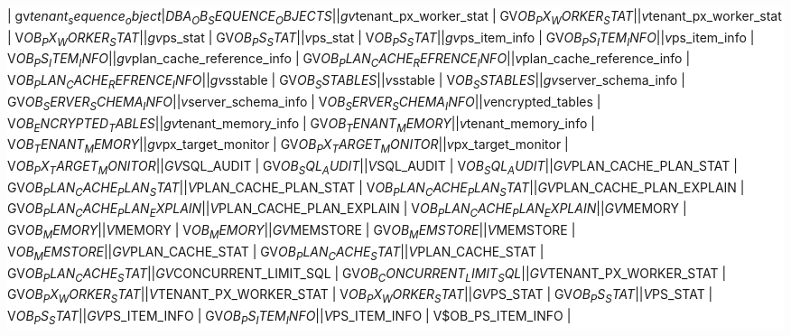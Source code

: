 | gv$tenant_sequence_object | DBA_OB_SEQUENCE_OBJECTS |
| gv$tenant_px_worker_stat | GV$OB_PX_WORKER_STAT |
| v$tenant_px_worker_stat | V$OB_PX_WORKER_STAT |
| gv$ps_stat | GV$OB_PS_STAT |
| v$ps_stat | V$OB_PS_STAT |
| gv$ps_item_info | GV$OB_PS_ITEM_INFO |
| v$ps_item_info | V$OB_PS_ITEM_INFO |
| gv$plan_cache_reference_info | GV$OB_PLAN_CACHE_REFRENCE_INFO |
| v$plan_cache_reference_info | V$OB_PLAN_CACHE_REFRENCE_INFO |
| gv$sstable | GV$OB_SSTABLES |
| v$sstable | V$OB_SSTABLES |
| gv$server_schema_info | GV$OB_SERVER_SCHEMA_INFO |
| v$server_schema_info | V$OB_SERVER_SCHEMA_INFO |
| v$encrypted_tables | V$OB_ENCRYPTED_TABLES |
| gv$tenant_memory_info | GV$OB_TENANT_MEMORY |
| v$tenant_memory_info | V$OB_TENANT_MEMORY |
| gv$px_target_monitor | GV$OB_PX_TARGET_MONITOR |
| v$px_target_monitor | V$OB_PX_TARGET_MONITOR |
| GV$SQL_AUDIT | GV$OB_SQL_AUDIT |
| V$SQL_AUDIT | V$OB_SQL_AUDIT |
| GV$PLAN_CACHE_PLAN_STAT | GV$OB_PLAN_CACHE_PLAN_STAT |
| V$PLAN_CACHE_PLAN_STAT | V$OB_PLAN_CACHE_PLAN_STAT |
| GV$PLAN_CACHE_PLAN_EXPLAIN | GV$OB_PLAN_CACHE_PLAN_EXPLAIN |
| V$PLAN_CACHE_PLAN_EXPLAIN | V$OB_PLAN_CACHE_PLAN_EXPLAIN |
| GV$MEMORY | GV$OB_MEMORY |
| V$MEMORY | V$OB_MEMORY |
| GV$MEMSTORE | GV$OB_MEMSTORE |
| V$MEMSTORE | V$OB_MEMSTORE |
| GV$PLAN_CACHE_STAT | GV$OB_PLAN_CACHE_STAT |
| V$PLAN_CACHE_STAT | GV$OB_PLAN_CACHE_STAT |
| GV$CONCURRENT_LIMIT_SQL | GV$OB_CONCURRENT_LIMIT_SQL |
| GV$TENANT_PX_WORKER_STAT | GV$OB_PX_WORKER_STAT |
| V$TENANT_PX_WORKER_STAT | V$OB_PX_WORKER_STAT |
| GV$PS_STAT | GV$OB_PS_STAT |
| V$PS_STAT | V$OB_PS_STAT |
| GV$PS_ITEM_INFO | GV$OB_PS_ITEM_INFO |
| V$PS_ITEM_INFO | V$OB_PS_ITEM_INFO |